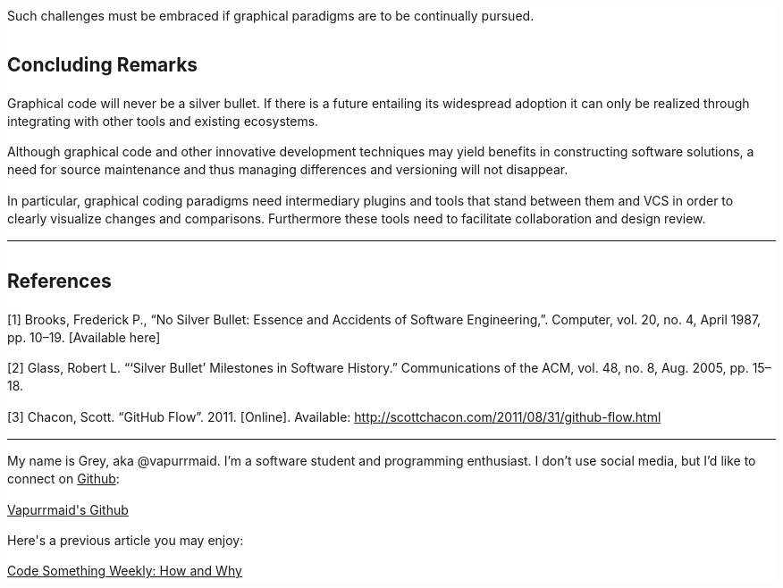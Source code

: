 Such challenges must be embraced if graphical paradigms are to be continually pursued.

## Concluding Remarks

Graphical code will never be a silver bullet. If there is a future entailing its widespread adoption it can only be realized through integrating with other tools and existing ecosystems.

Although graphical code and other innovative development techniques may yield benefits in constructing software solutions, a need for source maintenance and thus managing differences and versioning will not disappear.

In particular, graphical coding paradigms need intermediary plugins and tools that stand between them and VCS in order to clearly visualize changes and comparisons. Furthermore these tools need to facilitate collaboration and design review.

---

## References

[1] Brooks, Frederick P., “No Silver Bullet: Essence and Accidents of Software Engineering,”. Computer, vol. 20, no. 4, April 1987, pp. 10–19. 
[Available here]

[2] Glass, Robert L. “‘Silver Bullet’ Milestones in Software History.” Communications of the ACM, vol. 48, no. 8, Aug. 2005, pp. 15–18.

[3] Chacon, Scott. “GitHub Flow”. 2011. [Online]. Available: http://scottchacon.com/2011/08/31/github-flow.html

---

My name is Grey, aka @vapurrmaid. I’m a software student and programming enthusiast. I don’t use social media, but I’d like to connect on [Github](https://github.com/vapurrmaid):

<a href="https://github.com/vapurrmaid">Vapurrmaid's Github</a>

Here's a previous article you may enjoy:

<a href="https://medium.com/@vapurrmaid/code-something-weekly-how-and-why-44640d279ca1">Code Something Weekly: How and Why</a>
